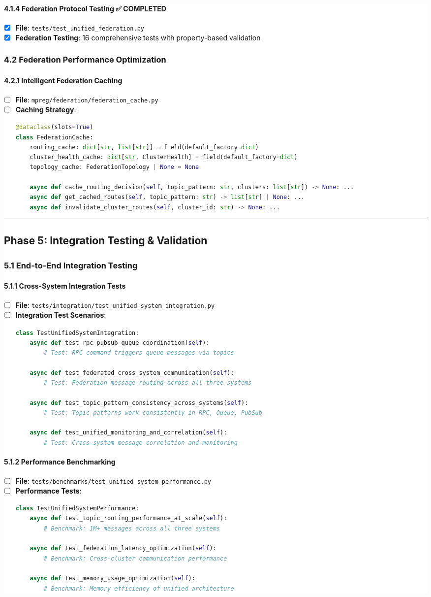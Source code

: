 #### 4.1.4 Federation Protocol Testing ✅ **COMPLETED**
- [x] **File**: `tests/test_unified_federation.py`
- [x] **Federation Testing**: 16 comprehensive tests with property-based validation

### 4.2 Federation Performance Optimization

#### 4.2.1 Intelligent Federation Caching
- [ ] **File**: `mpreg/federation/federation_cache.py`
- [ ] **Caching Strategy**:
  ```python
  @dataclass(slots=True)
  class FederationCache:
      routing_cache: dict[str, list[str]] = field(default_factory=dict)
      cluster_health_cache: dict[str, ClusterHealth] = field(default_factory=dict)
      topology_cache: FederationTopology | None = None
      
      async def cache_routing_decision(self, topic_pattern: str, clusters: list[str]) -> None: ...
      async def get_cached_routes(self, topic_pattern: str) -> list[str] | None: ...
      async def invalidate_cluster_routes(self, cluster_id: str) -> None: ...
  ```

---

## Phase 5: Integration Testing & Validation

### 5.1 End-to-End Integration Testing

#### 5.1.1 Cross-System Integration Tests
- [ ] **File**: `tests/integration/test_unified_system_integration.py`
- [ ] **Integration Test Scenarios**:
  ```python
  class TestUnifiedSystemIntegration:
      async def test_rpc_pubsub_queue_coordination(self):
          # Test: RPC command triggers queue messages via topics
          
      async def test_federated_cross_system_communication(self):
          # Test: Federation message routing across all three systems
          
      async def test_topic_pattern_consistency_across_systems(self):
          # Test: Topic patterns work consistently in RPC, Queue, PubSub
          
      async def test_unified_monitoring_and_correlation(self):
          # Test: Cross-system message correlation and monitoring
  ```

#### 5.1.2 Performance Benchmarking
- [ ] **File**: `tests/benchmarks/test_unified_system_performance.py`
- [ ] **Performance Tests**:
  ```python
  class TestUnifiedSystemPerformance:
      async def test_topic_routing_performance_at_scale(self):
          # Benchmark: 1M+ messages across all three systems
          
      async def test_federation_latency_optimization(self):
          # Benchmark: Cross-cluster communication performance
          
      async def test_memory_usage_optimization(self):
          # Benchmark: Memory efficiency of unified architecture
  ```
